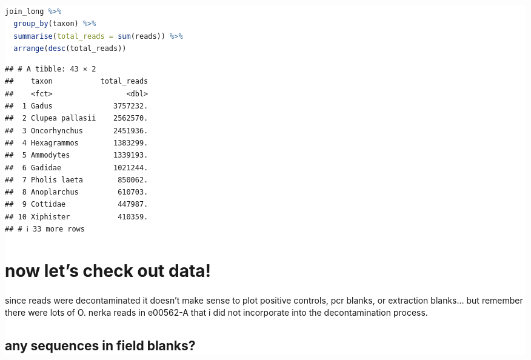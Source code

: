``` r
join_long %>%
  group_by(taxon) %>%
  summarise(total_reads = sum(reads)) %>%
  arrange(desc(total_reads))
```

    ## # A tibble: 43 × 2
    ##    taxon           total_reads
    ##    <fct>                 <dbl>
    ##  1 Gadus              3757232.
    ##  2 Clupea pallasii    2562570.
    ##  3 Oncorhynchus       2451936.
    ##  4 Hexagrammos        1383299.
    ##  5 Ammodytes          1339193.
    ##  6 Gadidae            1021244.
    ##  7 Pholis laeta        850062.
    ##  8 Anoplarchus         610703.
    ##  9 Cottidae            447987.
    ## 10 Xiphister           410359.
    ## # ℹ 33 more rows

# now let’s check out data!

since reads were decontaminated it doesn’t make sense to plot positive
controls, pcr blanks, or extraction blanks… but remember there were lots
of O. nerka reads in e00562-A that i did not incorporate into the
decontamination process.

## any sequences in field blanks?
